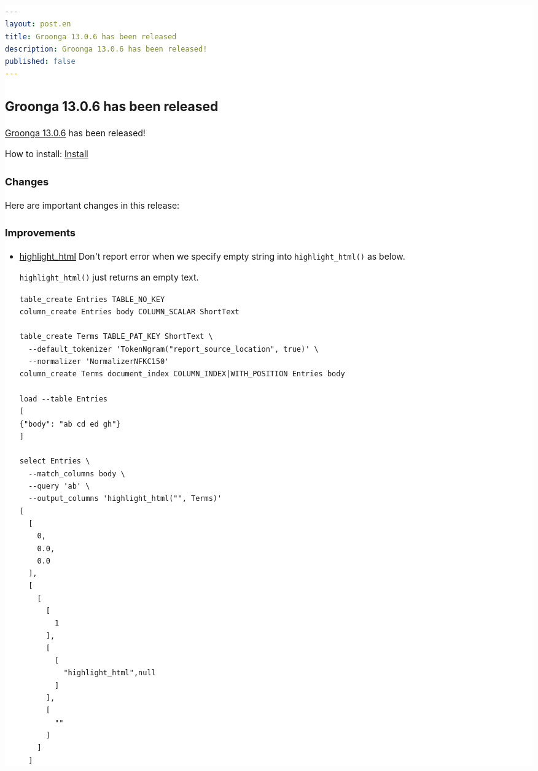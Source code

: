 ```yaml
---
layout: post.en
title: Groonga 13.0.6 has been released
description: Groonga 13.0.6 has been released!
published: false
---
```


## Groonga 13.0.6 has been released

[Groonga 13.0.6](/docs/news.html#release-13-0-6) has been released!

How to install: [Install](/docs/install.html)

### Changes

Here are important changes in this release:

### Improvements

* [highlight_html](/docs/reference/functions/highlight_html.html) Don't report error when we specify empty string into `highlight_html()` as below.

  `highlight_html()` just returns an empty text.

  ```
  table_create Entries TABLE_NO_KEY
  column_create Entries body COLUMN_SCALAR ShortText

  table_create Terms TABLE_PAT_KEY ShortText \
    --default_tokenizer 'TokenNgram("report_source_location", true)' \
    --normalizer 'NormalizerNFKC150'
  column_create Terms document_index COLUMN_INDEX|WITH_POSITION Entries body

  load --table Entries
  [
  {"body": "ab cd ed gh"}
  ]

  select Entries \
    --match_columns body \
    --query 'ab' \
    --output_columns 'highlight_html("", Terms)'
  [
    [
      0,
      0.0,
      0.0
    ],
    [
      [
        [
          1
        ],
        [
          [
            "highlight_html",null
          ]
        ],
        [
          ""
        ]
      ]
    ]
  ```